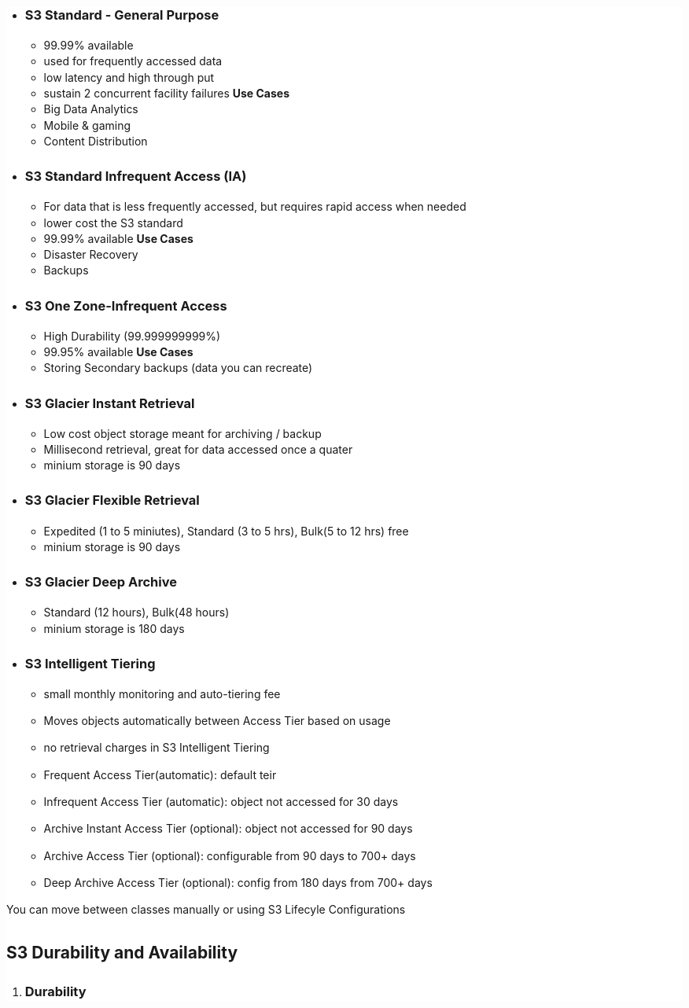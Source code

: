   - ### S3 Standard - General Purpose

    - 99.99% available
    - used for frequently accessed data
    - low latency and high through put
    - sustain 2 concurrent facility failures
      **Use Cases**
    - Big Data Analytics
    - Mobile & gaming
    - Content Distribution

  - ### S3 Standard Infrequent Access (IA)

    - For data that is less frequently accessed, but requires rapid access when needed
    - lower cost the S3 standard
    - 99.99% available
      **Use Cases**
    - Disaster Recovery
    - Backups

  - ### S3 One Zone-Infrequent Access
    - High Durability (99.999999999%)
    - 99.95% available
      **Use Cases**
    - Storing Secondary backups (data you can recreate)
  - ### S3 Glacier Instant Retrieval
    - Low cost object storage meant for archiving / backup
    - Millisecond retrieval, great for data accessed once a quater
    - minium storage is 90 days
  - ### S3 Glacier Flexible Retrieval
    - Expedited (1 to 5 miniutes), Standard (3 to 5 hrs), Bulk(5 to 12 hrs) free
    - minium storage is 90 days
  - ### S3 Glacier Deep Archive

    - Standard (12 hours), Bulk(48 hours)
    - minium storage is 180 days

  - ### S3 Intelligent Tiering

    - small monthly monitoring and auto-tiering fee
    - Moves objects automatically between Access Tier based on usage
    - no retrieval charges in S3 Intelligent Tiering

    - Frequent Access Tier(automatic): default teir
    - Infrequent Access Tier (automatic): object not accessed for 30 days
    - Archive Instant Access Tier (optional): object not accessed for 90 days
    - Archive Access Tier (optional): configurable from 90 days to 700+ days
    - Deep Archive Access Tier (optional): config from 180 days from 700+ days

  You can move between classes manually or using S3 Lifecyle Configurations

  ## S3 Durability and Availability

  1. ### Durability
